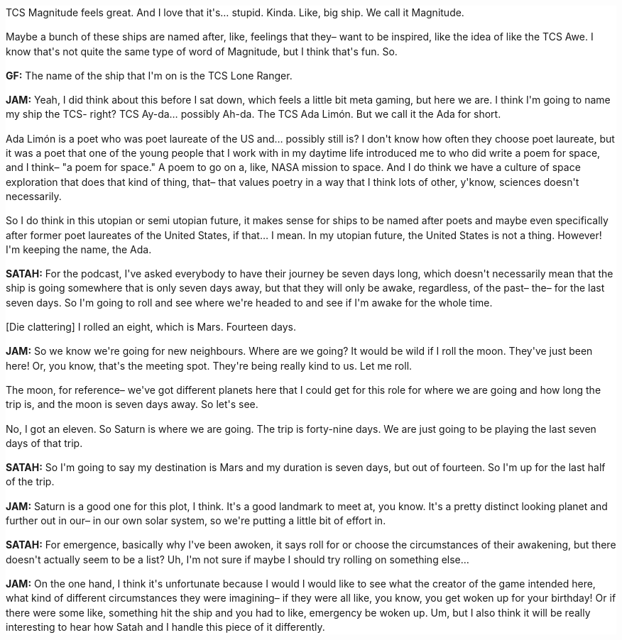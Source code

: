 TCS Magnitude feels great. And I love that it's… stupid. Kinda. Like, big ship. We call it Magnitude.

Maybe a bunch of these ships are named after, like, feelings that they– want to be inspired, like the idea of like the TCS Awe. I know that's not quite the same type of word of Magnitude, but I think that's fun. So.

**GF:** The name of the ship that I'm on is the TCS Lone Ranger.

**JAM:** Yeah, I did think about this before I sat down, which feels a little bit meta gaming, but here we are. I think I'm going to name my ship the TCS- right? TCS Ay-da… possibly Ah-da. The TCS Ada Limón. But we call it the Ada for short.

Ada Limón is a poet who was poet laureate of the US and… possibly still is? I don't know how often they choose poet laureate, but it was a poet that one of the young people that I work with in my daytime life introduced me to who did write a poem for space, and I think– "a poem for space." A poem to go on a, like, NASA mission to space. And I do think we have a culture of space exploration that does that kind of thing, that– that values poetry in a way that I think lots of other, y'know, sciences doesn't necessarily.

So I do think in this utopian or semi utopian future, it makes sense for ships to be named after poets and maybe even specifically after former poet laureates of the United States, if that… I mean. In my utopian future, the United States is not a thing. However\! I'm keeping the name, the Ada.

**SATAH:** For the podcast, I've asked everybody to have their journey be seven days long, which doesn't necessarily mean that the ship is going somewhere that is only seven days away, but that they will only be awake, regardless, of the past– the– for the last seven days. So I'm going to roll and see where we're headed to and see if I'm awake for the whole time.

\[Die clattering\] I rolled an eight, which is Mars. Fourteen days.

**JAM:** So we know we're going for new neighbours. Where are we going? It would be wild if I roll the moon. They've just been here\! Or, you know, that's the meeting spot. They're being really kind to us. Let me roll.

The moon, for reference– we've got different planets here that I could get for this role for where we are going and how long the trip is, and the moon is seven days away. So let's see.

No, I got an eleven. So Saturn is where we are going. The trip is forty-nine days. We are just going to be playing the last seven days of that trip.

**SATAH:** So I'm going to say my destination is Mars and my duration is seven days, but out of fourteen. So I'm up for the last half of the trip.

**JAM:** Saturn is a good one for this plot, I think. It's a good landmark to meet at, you know. It's a pretty distinct looking planet and further out in our– in our own solar system, so we're putting a little bit of effort in.

**SATAH:** For emergence, basically why I've been awoken, it says roll for or choose the circumstances of their awakening, but there doesn't actually seem to be a list? Uh, I'm not sure if maybe I should try rolling on something else…

**JAM:** On the one hand, I think it's unfortunate because I would I would like to see what the creator of the game intended here, what kind of different circumstances they were imagining– if they were all like, you know, you get woken up for your birthday\! Or if there were some like, something hit the ship and you had to like, emergency be woken up. Um, but I also think it will be really interesting to hear how Satah and I handle this piece of it differently.
